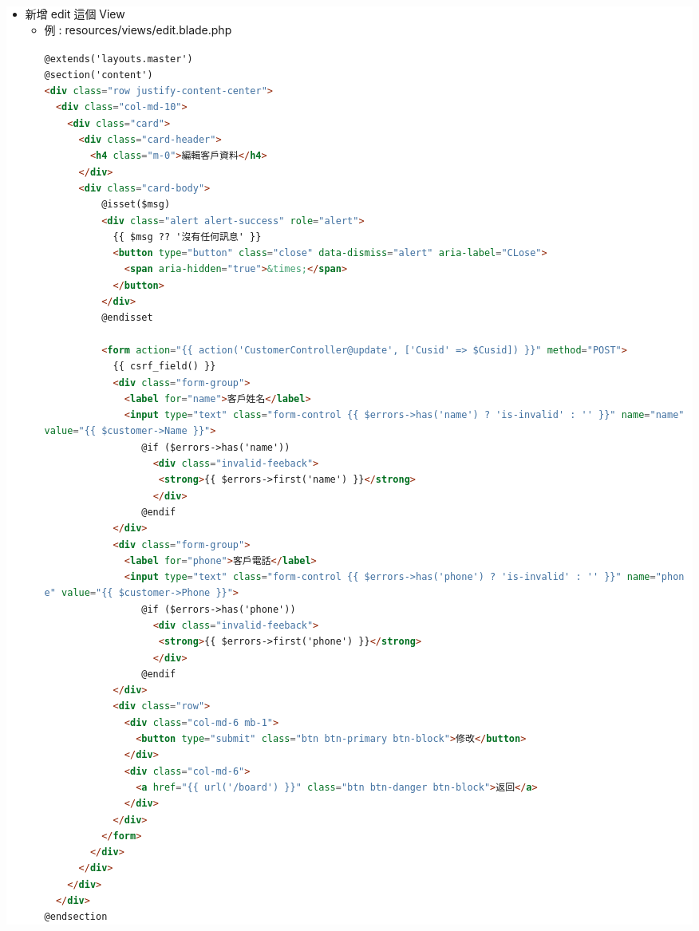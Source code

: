   + 新增 edit 這個 View
    + 例 : resources/views/edit.blade.php
      ```html
      @extends('layouts.master')
      @section('content')
      <div class="row justify-content-center">
        <div class="col-md-10">
          <div class="card">
            <div class="card-header">
              <h4 class="m-0">編輯客戶資料</h4>
            </div>
            <div class="card-body">
                @isset($msg)
                <div class="alert alert-success" role="alert">
                  {{ $msg ?? '沒有任何訊息' }}
                  <button type="button" class="close" data-dismiss="alert" aria-label="CLose">
                    <span aria-hidden="true">&times;</span>
                  </button>
                </div>
                @endisset

                <form action="{{ action('CustomerController@update', ['Cusid' => $Cusid]) }}" method="POST">
                  {{ csrf_field() }}
                  <div class="form-group">
                    <label for="name">客戶姓名</label>
                    <input type="text" class="form-control {{ $errors->has('name') ? 'is-invalid' : '' }}" name="name" value="{{ $customer->Name }}">
                       @if ($errors->has('name'))
                         <div class="invalid-feeback">
                          <strong>{{ $errors->first('name') }}</strong>
                         </div>
                       @endif
                  </div>
                  <div class="form-group">
                    <label for="phone">客戶電話</label>
                    <input type="text" class="form-control {{ $errors->has('phone') ? 'is-invalid' : '' }}" name="phone" value="{{ $customer->Phone }}">
                       @if ($errors->has('phone'))
                         <div class="invalid-feeback">
                          <strong>{{ $errors->first('phone') }}</strong>
                         </div>
                       @endif
                  </div>
                  <div class="row">
                    <div class="col-md-6 mb-1">
                      <button type="submit" class="btn btn-primary btn-block">修改</button>
                    </div>
                    <div class="col-md-6">
                      <a href="{{ url('/board') }}" class="btn btn-danger btn-block">返回</a>
                    </div>
                  </div>
                </form>
              </div>  
            </div>
          </div>
        </div>
      @endsection
      ```
